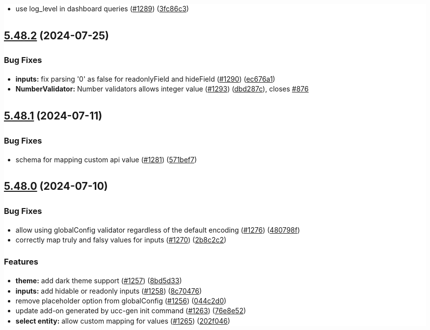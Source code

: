 * use log_level in dashboard queries ([#1289](https://github.com/splunk/addonfactory-ucc-generator/issues/1289)) ([3fc86c3](https://github.com/splunk/addonfactory-ucc-generator/commit/3fc86c3003003273415de7b2ac71ea51da5e04e3))

## [5.48.2](https://github.com/splunk/addonfactory-ucc-generator/compare/v5.48.1...v5.48.2) (2024-07-25)


### Bug Fixes

* **inputs:** fix parsing '0' as false for readonlyField and hideField ([#1290](https://github.com/splunk/addonfactory-ucc-generator/issues/1290)) ([ec676a1](https://github.com/splunk/addonfactory-ucc-generator/commit/ec676a1f7ca4a63e111aca355610161bc9e0fc1d))
* **NumberValidator:** Number validators allows integer value ([#1293](https://github.com/splunk/addonfactory-ucc-generator/issues/1293)) ([dbd287c](https://github.com/splunk/addonfactory-ucc-generator/commit/dbd287c406957867da1c01a7804a314242de420a)), closes [#876](https://github.com/splunk/addonfactory-ucc-generator/issues/876)

## [5.48.1](https://github.com/splunk/addonfactory-ucc-generator/compare/v5.48.0...v5.48.1) (2024-07-11)


### Bug Fixes

* schema for mapping custom api value ([#1281](https://github.com/splunk/addonfactory-ucc-generator/issues/1281)) ([571bef7](https://github.com/splunk/addonfactory-ucc-generator/commit/571bef7450e994bac4fecf98376f58525cceec85))

## [5.48.0](https://github.com/splunk/addonfactory-ucc-generator/compare/v5.47.0...v5.48.0) (2024-07-10)


### Bug Fixes

* allow using globalConfig validator regardless of the default encoding ([#1276](https://github.com/splunk/addonfactory-ucc-generator/issues/1276)) ([480798f](https://github.com/splunk/addonfactory-ucc-generator/commit/480798f5819770755b083a56f4a4aaccb4f90cce))
* correctly map truly and falsy values for inputs ([#1270](https://github.com/splunk/addonfactory-ucc-generator/issues/1270)) ([2b8c2c2](https://github.com/splunk/addonfactory-ucc-generator/commit/2b8c2c24557351dfd6f8dc05c2317c4efd16eceb))

### Features

* **theme:** add dark theme support ([#1257](https://github.com/splunk/addonfactory-ucc-generator/issues/1257)) ([8bd5d33](https://github.com/splunk/addonfactory-ucc-generator/commit/8bd5d33076dbb730b5e24a5033b2b59751732006))
* **inputs:** add hidable or readonly inputs ([#1258](https://github.com/splunk/addonfactory-ucc-generator/issues/1258)) ([8c70476](https://github.com/splunk/addonfactory-ucc-generator/commit/8c70476a5de4ec7cdf18e26b39494a2d5452f61c))
* remove placeholder option from globalConfig ([#1256](https://github.com/splunk/addonfactory-ucc-generator/issues/1256)) ([044c2d0](https://github.com/splunk/addonfactory-ucc-generator/commit/044c2d09630dcd762f247bac55d429704e852f9c))
* update add-on generated by ucc-gen init command ([#1263](https://github.com/splunk/addonfactory-ucc-generator/issues/1263)) ([76e8e52](https://github.com/splunk/addonfactory-ucc-generator/commit/76e8e52181e6153b19ba01844cd14424402e928f))
* **select entity:** allow custom mapping for values ([#1265](https://github.com/splunk/addonfactory-ucc-generator/issues/1265)) ([202f046](https://github.com/splunk/addonfactory-ucc-generator/commit/202f046c662427b7123825d42b5baecba9355071))
